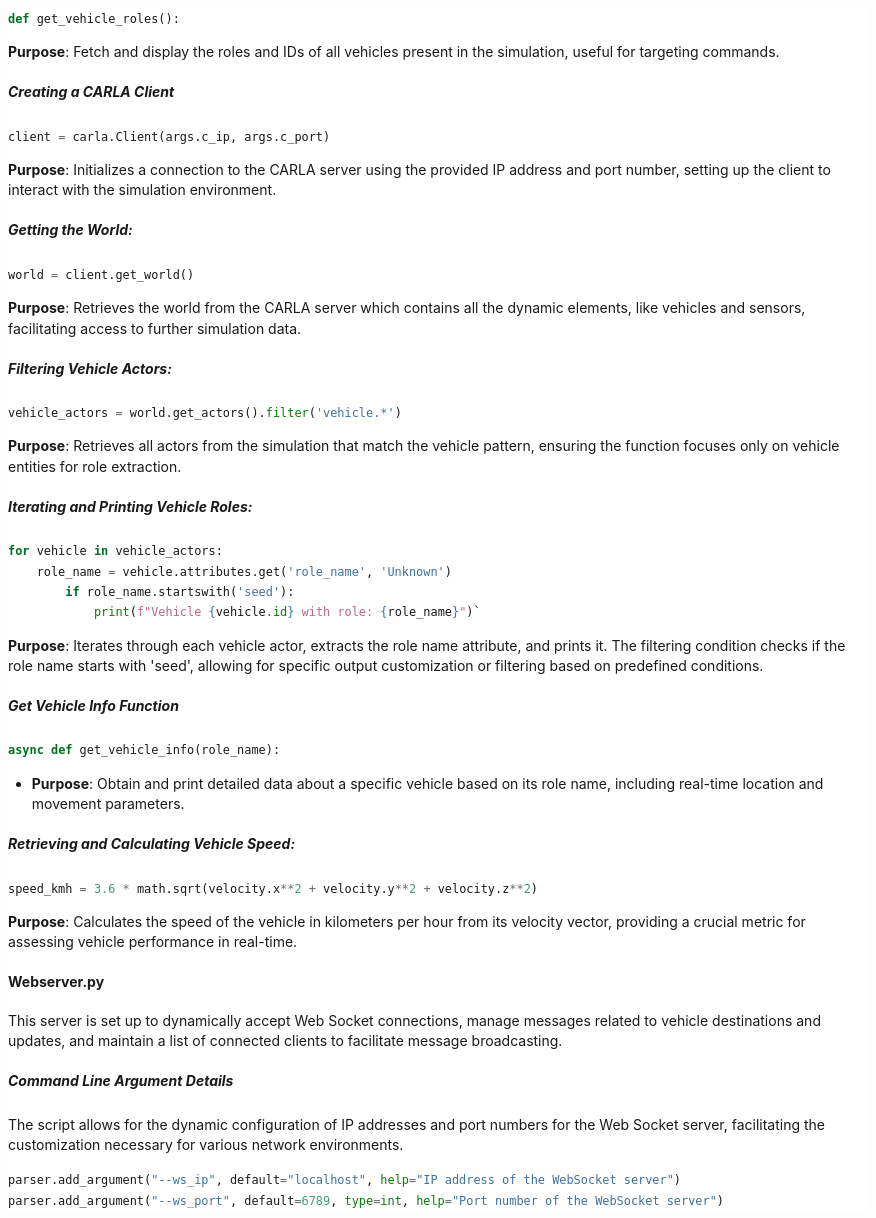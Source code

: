 ```python
def get_vehicle_roles():
```
**Purpose**: Fetch and display the roles and IDs of all vehicles present in the simulation, useful for targeting commands.
##### **Creating a CARLA Client**
```python
client = carla.Client(args.c_ip, args.c_port)
```
**Purpose**: Initializes a connection to the CARLA server using the provided IP address and port number, setting up the client to interact with the simulation environment.

##### **Getting the World**:
```python 
world = client.get_world()
```
**Purpose**: Retrieves the world from the CARLA server which contains all the dynamic elements, like vehicles and sensors, facilitating access to further simulation data.
##### **Filtering Vehicle Actors**:
```python 
vehicle_actors = world.get_actors().filter('vehicle.*')
```
**Purpose**: Retrieves all actors from the simulation that match the vehicle pattern, ensuring the function focuses only on vehicle entities for role extraction.
##### Iterating and Printing Vehicle Roles:
```python 
for vehicle in vehicle_actors:     
	role_name = vehicle.attributes.get('role_name', 'Unknown')     
		if role_name.startswith('seed'):         
			print(f"Vehicle {vehicle.id} with role: {role_name}")`
```
**Purpose**: Iterates through each vehicle actor, extracts the role name attribute, and prints it. The filtering condition checks if the role name starts with 'seed', allowing for specific output customization or filtering based on predefined conditions.

##### Get Vehicle Info Function
```python
async def get_vehicle_info(role_name):
```
- **Purpose**: Obtain and print detailed data about a specific vehicle based on its role name, including real-time location and movement parameters.
##### Retrieving and Calculating Vehicle Speed:
```python
speed_kmh = 3.6 * math.sqrt(velocity.x**2 + velocity.y**2 + velocity.z**2)
```
**Purpose**: Calculates the speed of the vehicle in kilometers per hour from its velocity vector, providing a crucial metric for assessing vehicle performance in real-time.
#### Webserver.py
This server is set up to dynamically accept Web Socket connections, manage messages related to vehicle destinations and updates, and maintain a list of connected clients to facilitate message broadcasting.
##### **Command Line Argument Details**
The script allows for the dynamic configuration of IP addresses and port numbers for the Web Socket server, facilitating the customization necessary for various network environments.
```python
parser.add_argument("--ws_ip", default="localhost", help="IP address of the WebSocket server") 
parser.add_argument("--ws_port", default=6789, type=int, help="Port number of the WebSocket server")
```
